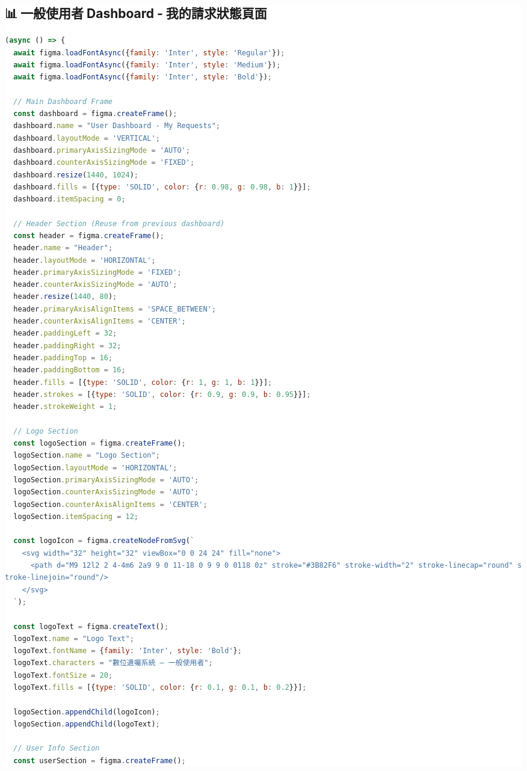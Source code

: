 ## 📊 **一般使用者 Dashboard - 我的請求狀態頁面**

```javascript
(async () => {
  await figma.loadFontAsync({family: 'Inter', style: 'Regular'});
  await figma.loadFontAsync({family: 'Inter', style: 'Medium'});
  await figma.loadFontAsync({family: 'Inter', style: 'Bold'});

  // Main Dashboard Frame
  const dashboard = figma.createFrame();
  dashboard.name = "User Dashboard - My Requests";
  dashboard.layoutMode = 'VERTICAL';
  dashboard.primaryAxisSizingMode = 'AUTO';
  dashboard.counterAxisSizingMode = 'FIXED';
  dashboard.resize(1440, 1024);
  dashboard.fills = [{type: 'SOLID', color: {r: 0.98, g: 0.98, b: 1}}];
  dashboard.itemSpacing = 0;

  // Header Section (Reuse from previous dashboard)
  const header = figma.createFrame();
  header.name = "Header";
  header.layoutMode = 'HORIZONTAL';
  header.primaryAxisSizingMode = 'FIXED';
  header.counterAxisSizingMode = 'AUTO';
  header.resize(1440, 80);
  header.primaryAxisAlignItems = 'SPACE_BETWEEN';
  header.counterAxisAlignItems = 'CENTER';
  header.paddingLeft = 32;
  header.paddingRight = 32;
  header.paddingTop = 16;
  header.paddingBottom = 16;
  header.fills = [{type: 'SOLID', color: {r: 1, g: 1, b: 1}}];
  header.strokes = [{type: 'SOLID', color: {r: 0.9, g: 0.9, b: 0.95}}];
  header.strokeWeight = 1;

  // Logo Section
  const logoSection = figma.createFrame();
  logoSection.name = "Logo Section";
  logoSection.layoutMode = 'HORIZONTAL';
  logoSection.primaryAxisSizingMode = 'AUTO';
  logoSection.counterAxisSizingMode = 'AUTO';
  logoSection.counterAxisAlignItems = 'CENTER';
  logoSection.itemSpacing = 12;

  const logoIcon = figma.createNodeFromSvg(`
    <svg width="32" height="32" viewBox="0 0 24 24" fill="none">
      <path d="M9 12l2 2 4-4m6 2a9 9 0 11-18 0 9 9 0 0118 0z" stroke="#3B82F6" stroke-width="2" stroke-linecap="round" stroke-linejoin="round"/>
    </svg>
  `);

  const logoText = figma.createText();
  logoText.name = "Logo Text";
  logoText.fontName = {family: 'Inter', style: 'Bold'};
  logoText.characters = "數位遺囑系統 — 一般使用者";
  logoText.fontSize = 20;
  logoText.fills = [{type: 'SOLID', color: {r: 0.1, g: 0.1, b: 0.2}}];

  logoSection.appendChild(logoIcon);
  logoSection.appendChild(logoText);

  // User Info Section
  const userSection = figma.createFrame();
```